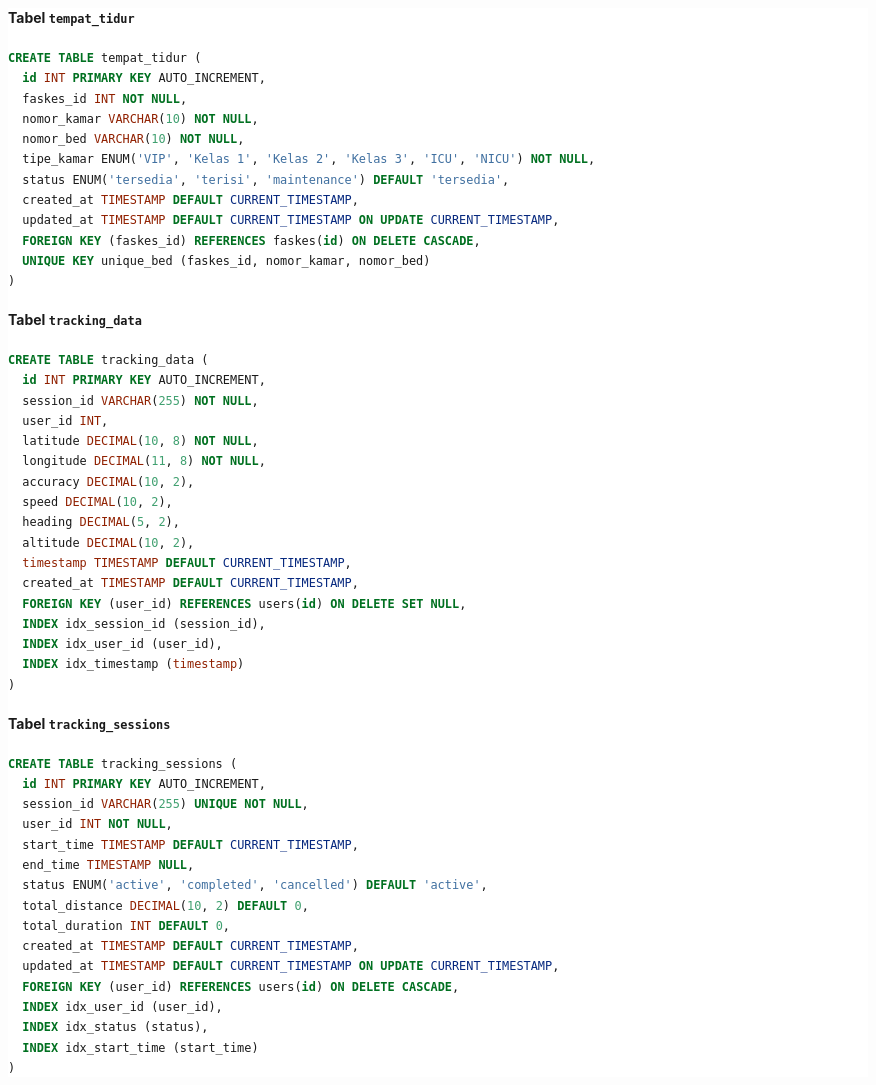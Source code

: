 ```sql
```

#### **Tabel `tempat_tidur`**
```sql
CREATE TABLE tempat_tidur (
  id INT PRIMARY KEY AUTO_INCREMENT,
  faskes_id INT NOT NULL,
  nomor_kamar VARCHAR(10) NOT NULL,
  nomor_bed VARCHAR(10) NOT NULL,
  tipe_kamar ENUM('VIP', 'Kelas 1', 'Kelas 2', 'Kelas 3', 'ICU', 'NICU') NOT NULL,
  status ENUM('tersedia', 'terisi', 'maintenance') DEFAULT 'tersedia',
  created_at TIMESTAMP DEFAULT CURRENT_TIMESTAMP,
  updated_at TIMESTAMP DEFAULT CURRENT_TIMESTAMP ON UPDATE CURRENT_TIMESTAMP,
  FOREIGN KEY (faskes_id) REFERENCES faskes(id) ON DELETE CASCADE,
  UNIQUE KEY unique_bed (faskes_id, nomor_kamar, nomor_bed)
)
```

#### **Tabel `tracking_data`**
```sql
CREATE TABLE tracking_data (
  id INT PRIMARY KEY AUTO_INCREMENT,
  session_id VARCHAR(255) NOT NULL,
  user_id INT,
  latitude DECIMAL(10, 8) NOT NULL,
  longitude DECIMAL(11, 8) NOT NULL,
  accuracy DECIMAL(10, 2),
  speed DECIMAL(10, 2),
  heading DECIMAL(5, 2),
  altitude DECIMAL(10, 2),
  timestamp TIMESTAMP DEFAULT CURRENT_TIMESTAMP,
  created_at TIMESTAMP DEFAULT CURRENT_TIMESTAMP,
  FOREIGN KEY (user_id) REFERENCES users(id) ON DELETE SET NULL,
  INDEX idx_session_id (session_id),
  INDEX idx_user_id (user_id),
  INDEX idx_timestamp (timestamp)
)
```

#### **Tabel `tracking_sessions`**
```sql
CREATE TABLE tracking_sessions (
  id INT PRIMARY KEY AUTO_INCREMENT,
  session_id VARCHAR(255) UNIQUE NOT NULL,
  user_id INT NOT NULL,
  start_time TIMESTAMP DEFAULT CURRENT_TIMESTAMP,
  end_time TIMESTAMP NULL,
  status ENUM('active', 'completed', 'cancelled') DEFAULT 'active',
  total_distance DECIMAL(10, 2) DEFAULT 0,
  total_duration INT DEFAULT 0,
  created_at TIMESTAMP DEFAULT CURRENT_TIMESTAMP,
  updated_at TIMESTAMP DEFAULT CURRENT_TIMESTAMP ON UPDATE CURRENT_TIMESTAMP,
  FOREIGN KEY (user_id) REFERENCES users(id) ON DELETE CASCADE,
  INDEX idx_user_id (user_id),
  INDEX idx_status (status),
  INDEX idx_start_time (start_time)
)
```
